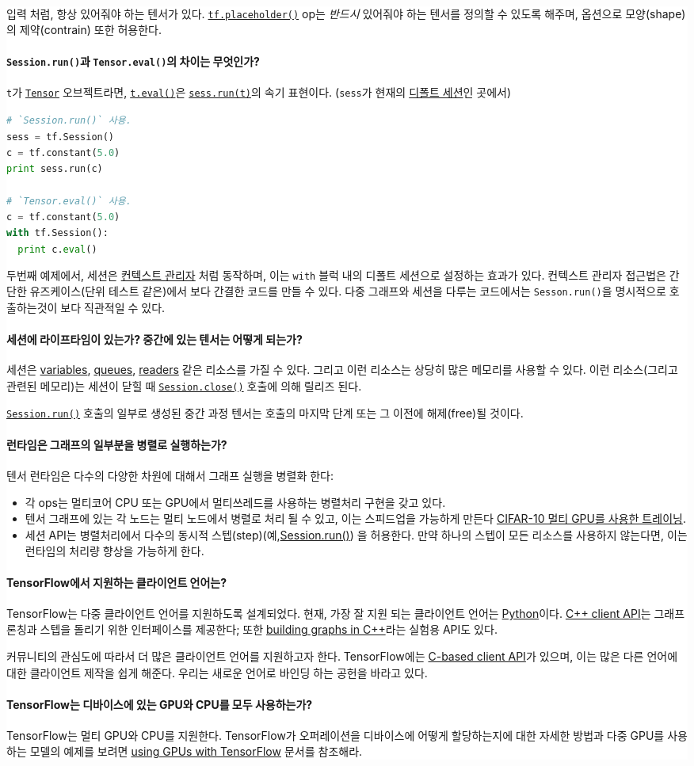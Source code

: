 입력 처럼, 항상 있어줘야 하는 텐서가 있다. [`tf.placeholder()`](broken-reference) op는 _반드시_ 있어줘야 하는 텐서를 정의할 수 있도록 해주며, 옵션으로 모양(shape)의 제약(contrain) 또한 허용한다.

#### `Session.run()`과 `Tensor.eval()`의 차이는 무엇인가?

`t`가 [`Tensor`](broken-reference) 오브젝트라면, [`t.eval()`](broken-reference)은 [`sess.run(t)`](broken-reference)의 속기 표현이다. (`sess`가 현재의 [디폴트 세션](broken-reference)인 곳에서)

```python
# `Session.run()` 사용.
sess = tf.Session()
c = tf.constant(5.0)
print sess.run(c)

# `Tensor.eval()` 사용.
c = tf.constant(5.0)
with tf.Session():
  print c.eval()
```

두번째 예제에서, 세션은 [컨텍스트 관리자](https://docs.python.org/2.7/reference/compound\_stmts.html#with) 처럼 동작하며, 이는 `with` 블럭 내의 디폴트 세션으로 설정하는 효과가 있다. 컨텍스트 관리자 접근법은 간단한 유즈케이스(단위 테스트 같은)에서 보다 간결한 코드를 만들 수 있다. 다중 그래프와 세션을 다루는 코드에서는 `Sesson.run()`을 명시적으로 호출하는것이 보다 직관적일 수 있다.

#### 세션에 라이프타임이 있는가? 중간에 있는 텐서는 어떻게 되는가?

세션은 [variables](broken-reference), [queues](broken-reference), [readers](broken-reference) 같은 리소스를 가질 수 있다. 그리고 이런 리소스는 상당히 많은 메모리를 사용할 수 있다. 이런 리소스(그리고 관련된 메모리)는 세션이 닫힐 때 [`Session.close()`](broken-reference) 호출에 의해 릴리즈 된다.

[`Session.run()`](broken-reference) 호출의 일부로 생성된 중간 과정 텐서는 호출의 마지막 단계 또는 그 이전에 해제(free)될 것이다.

#### 런타임은 그래프의 일부분을 병렬로 실행하는가?

텐서 런타임은 다수의 다양한 차원에 대해서 그래프 실행을 병렬화 한다:

* 각 ops는 멀티코어 CPU 또는 GPU에서 멀티쓰레드를 사용하는 병렬처리 구현을 갖고 있다.
* 텐서 그래프에 있는 각 노드는 멀티 노드에서 병렬로 처리 될 수 있고, 이는 스피드업을 가능하게 만든다 [CIFAR-10 멀티 GPU를 사용한 트레이닝](broken-reference).
* 세션 API는 병렬처리에서 다수의 동시적 스텝(step)(예,[Session.run()](broken-reference)) 을 허용한다. 만약 하나의 스텝이 모든 리소스를 사용하지 않는다면, 이는 런타임의 처리량 향상을 가능하게 한다.

#### TensorFlow에서 지원하는 클라이언트 언어는?

TensorFlow는 다중 클라이언트 언어를 지원하도록 설계되었다. 현재, 가장 잘 지원 되는 클라이언트 언어는 [Python](broken-reference)이다. [C++ client API](broken-reference)는 그래프 론칭과 스텝을 돌리기 위한 인터페이스를 제공한다; 또한 [building graphs in C++](https://www.tensorflow.org/code/tensorflow/cc/tutorials/example\_trainer.cc)라는 실험용 API도 있다.

커뮤니티의 관심도에 따라서 더 많은 클라이언트 언어를 지원하고자 한다. TensorFlow에는 [C-based client API](https://www.tensorflow.org/code/tensorflow/core/public/tensor\_c\_api.h)가 있으며, 이는 많은 다른 언어에 대한 클라이언트 제작을 쉽게 해준다. 우리는 새로운 언어로 바인딩 하는 공헌을 바라고 있다.

#### TensorFlow는 디바이스에 있는 GPU와 CPU를 모두 사용하는가?

TensorFlow는 멀티 GPU와 CPU를 지원한다. TensorFlow가 오퍼레이션을 디바이스에 어떻게 할당하는지에 대한 자세한 방법과 다중 GPU를 사용하는 모델의 예제를 보려면 [using GPUs with TensorFlow](broken-reference) 문서를 참조해라.
